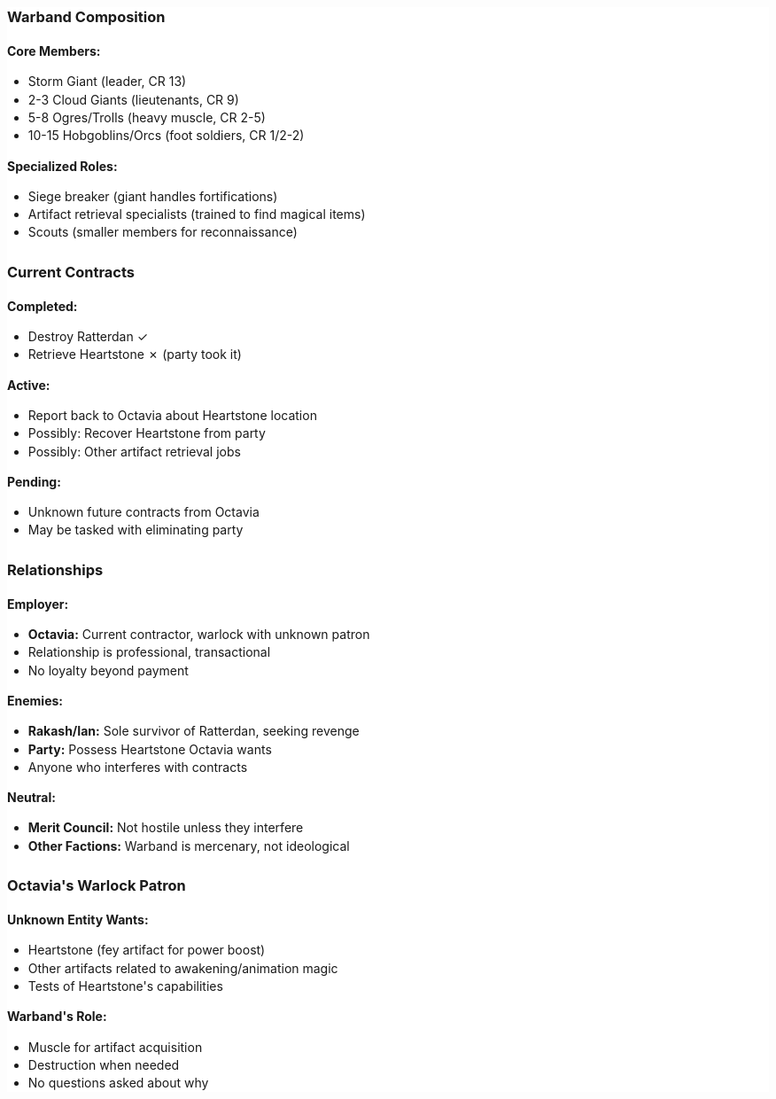 ### Warband Composition

**Core Members:**
- Storm Giant (leader, CR 13)
- 2-3 Cloud Giants (lieutenants, CR 9)
- 5-8 Ogres/Trolls (heavy muscle, CR 2-5)
- 10-15 Hobgoblins/Orcs (foot soldiers, CR 1/2-2)

**Specialized Roles:**
- Siege breaker (giant handles fortifications)
- Artifact retrieval specialists (trained to find magical items)
- Scouts (smaller members for reconnaissance)

### Current Contracts

**Completed:**
- Destroy Ratterdan ✓
- Retrieve Heartstone ✗ (party took it)

**Active:**
- Report back to Octavia about Heartstone location
- Possibly: Recover Heartstone from party
- Possibly: Other artifact retrieval jobs

**Pending:**
- Unknown future contracts from Octavia
- May be tasked with eliminating party

### Relationships

**Employer:**
- **Octavia:** Current contractor, warlock with unknown patron
- Relationship is professional, transactional
- No loyalty beyond payment

**Enemies:**
- **Rakash/Ian:** Sole survivor of Ratterdan, seeking revenge
- **Party:** Possess Heartstone Octavia wants
- Anyone who interferes with contracts

**Neutral:**
- **Merit Council:** Not hostile unless they interfere
- **Other Factions:** Warband is mercenary, not ideological

### Octavia's Warlock Patron

**Unknown Entity Wants:**
- Heartstone (fey artifact for power boost)
- Other artifacts related to awakening/animation magic
- Tests of Heartstone's capabilities

**Warband's Role:**
- Muscle for artifact acquisition
- Destruction when needed
- No questions asked about why
